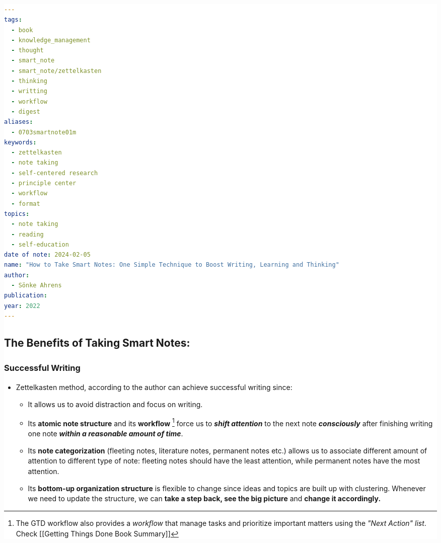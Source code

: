 ```yaml
---
tags:
  - book
  - knowledge_management
  - thought
  - smart_note
  - smart_note/zettelkasten
  - thinking
  - writting
  - workflow
  - digest
aliases:
  - 0703smartnote01m
keywords:
  - zettelkasten
  - note taking
  - self-centered research
  - principle center
  - workflow
  - format
topics:
  - note taking
  - reading
  - self-education
date of note: 2024-02-05
name: "How to Take Smart Notes: One Simple Technique to Boost Writing, Learning and Thinking"
author:
  - Sönke Ahrens
publication: 
year: 2022
---
```


## The Benefits of Taking Smart Notes:

### Successful Writing

- Zettelkasten method, according to the author can achieve successful writing since:
	- It allows us to avoid distraction and focus on writing.
		  
	- Its **atomic note structure** and its **workflow** [^2] force us to ***shift attention*** to the next note ***consciously*** after finishing writing one note ***within a reasonable amount of time***. 
		  
	- Its **note categorization** (fleeting notes, literature notes, permanent notes etc.) allows us to associate different amount of attention to different type of note: fleeting notes should have the least attention, while permanent notes have the most attention. 
		  
	- Its **bottom-up organization structure** is flexible to change since ideas and topics are built up with clustering. Whenever we need to update the structure, we can **take a step back, see the big picture** and **change it accordingly.**
		  

[^1]: check on exercise for self-centered research to know **what you are interested in** and **what bored you**. Instead of trying to please some imaginative judge, our interest should come out of our own mind. The importance of writing our ***self-evidence*** down while doing research is discussed in [[Where Research Begins Book Summary]] Ask question to ourselves to explore the self-evidence and our interests. 
[^2]: The GTD workflow also provides a *workflow* that manage tasks and prioritize important matters using the *"Next Action" list*. Check [[Getting Things Done Book Summary]]
[^3]: Check concept of [[Confirmation Bias]]
[^4]: This suggestion coincides with the suggestions in *Atomic Habit* which also take advantages with **the compound effect** of small incremental behavior change to develop habits. This suggestion would help to develop a new habit and to break an old one. See more in [[Atomic Habits Book Summary]]. This book also discussed how to use feedback loops to develop habits. 
 [^5]: To role of **synergy** in creative cooperation is discussed in [[The 7 Habits of Highly Effective People 6 Synergy]].
[^6]:  People tends to remember unfinished task better.  [[Zeigarnik Effect]]
